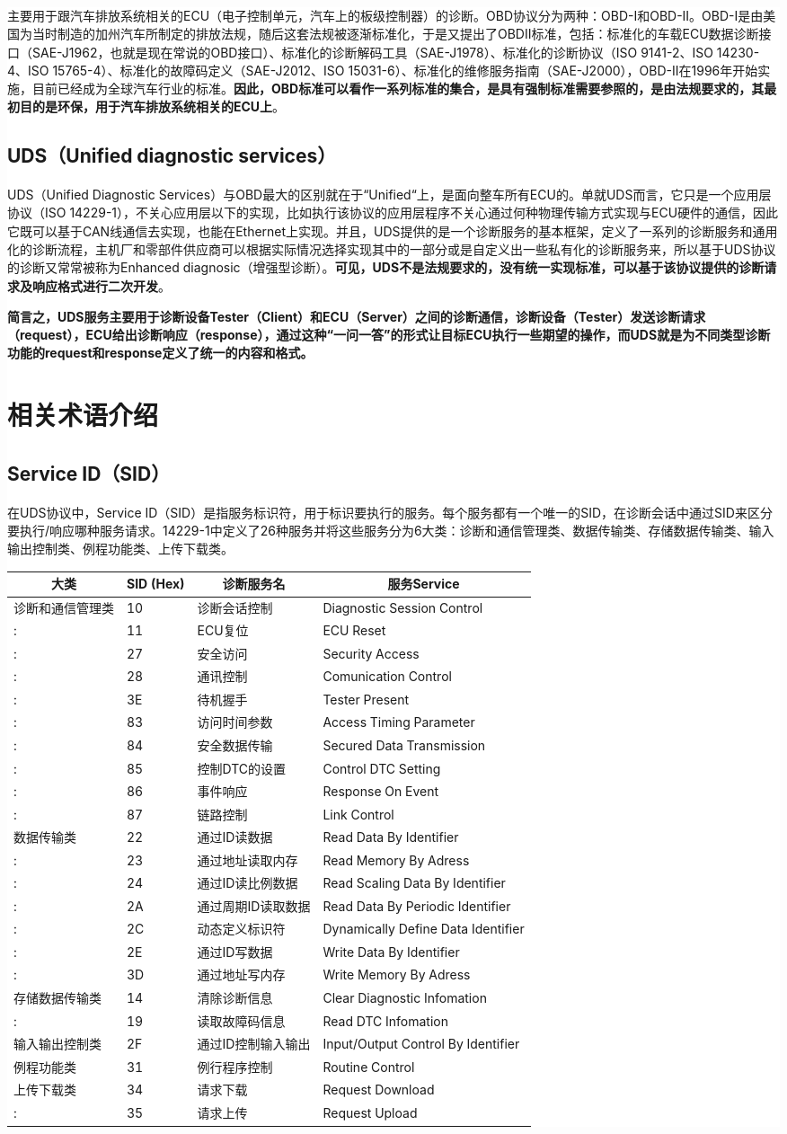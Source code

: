 主要用于跟汽车排放系统相关的ECU（电子控制单元，汽车上的板级控制器）的诊断。OBD协议分为两种：OBD-I和OBD-II。OBD-I是由美国为当时制造的加州汽车所制定的排放法规，随后这套法规被逐渐标准化，于是又提出了OBDII标准，包括：标准化的车载ECU数据诊断接口（SAE-J1962，也就是现在常说的OBD接口）、标准化的诊断解码工具（SAE-J1978）、标准化的诊断协议（ISO 9141-2、ISO 14230-4、ISO 15765-4）、标准化的故障码定义（SAE-J2012、ISO 15031-6）、标准化的维修服务指南（SAE-J2000），OBD-II在1996年开始实施，目前已经成为全球汽车行业的标准。**因此，OBD标准可以看作一系列标准的集合，是具有强制标准需要参照的，是由法规要求的，其最初目的是环保，用于汽车排放系统相关的ECU上**。

## UDS（Unified diagnostic services）

UDS（Unified Diagnostic Services）与OBD最大的区别就在于“Unified“上，是面向整车所有ECU的。单就UDS而言，它只是一个应用层协议（ISO 14229-1），不关心应用层以下的实现，比如执行该协议的应用层程序不关心通过何种物理传输方式实现与ECU硬件的通信，因此它既可以基于CAN线通信去实现，也能在Ethernet上实现。并且，UDS提供的是一个诊断服务的基本框架，定义了一系列的诊断服务和通用化的诊断流程，主机厂和零部件供应商可以根据实际情况选择实现其中的一部分或是自定义出一些私有化的诊断服务来，所以基于UDS协议的诊断又常常被称为Enhanced diagnosic（增强型诊断）。**可见，UDS不是法规要求的，没有统一实现标准，可以基于该协议提供的诊断请求及响应格式进行二次开发**。

**简言之，UDS服务主要用于诊断设备Tester（Client）和ECU（Server）之间的诊断通信，诊断设备（Tester）发送诊断请求（request），ECU给出诊断响应（response），通过这种“一问一答”的形式让目标ECU执行一些期望的操作，而UDS就是为不同类型诊断功能的request和response定义了统一的内容和格式。**

# 相关术语介绍

## Service ID（SID）

在UDS协议中，Service ID（SID）是指服务标识符，用于标识要执行的服务。每个服务都有一个唯一的SID，在诊断会话中通过SID来区分要执行/响应哪种服务请求。14229-1中定义了26种服务并将这些服务分为6大类：诊断和通信管理类、数据传输类、存储数据传输类、输入输出控制类、例程功能类、上传下载类。

| 大类             | SID (Hex) | 诊断服务名         | 服务Service                        |
| ---------------- | --------- | ------------------ | ---------------------------------- |
| 诊断和通信管理类 | 10        | 诊断会话控制       | Diagnostic Session Control         |
| :                | 11        | ECU复位            | ECU Reset                          |
| :                | 27        | 安全访问           | Security Access                    |
| :                | 28        | 通讯控制           | Comunication Control               |
| :                | 3E        | 待机握手           | Tester Present                     |
| :                | 83        | 访问时间参数       | Access Timing Parameter            |
| :                | 84        | 安全数据传输       | Secured Data Transmission          |
| :                | 85        | 控制DTC的设置      | Control DTC Setting                |
| :                | 86        | 事件响应           | Response On Event                  |
| :                | 87        | 链路控制           | Link Control                       |
| 数据传输类       | 22        | 通过ID读数据       | Read Data By Identifier            |
| :                | 23        | 通过地址读取内存   | Read Memory By Adress              |
| :                | 24        | 通过ID读比例数据   | Read Scaling Data By Identifier    |
| :                | 2A        | 通过周期ID读取数据 | Read Data By Periodic Identifier   |
| :                | 2C        | 动态定义标识符     | Dynamically Define Data Identifier |
| :                | 2E        | 通过ID写数据       | Write Data By Identifier           |
| :                | 3D        | 通过地址写内存     | Write Memory By Adress             |
| 存储数据传输类   | 14        | 清除诊断信息       | Clear Diagnostic Infomation        |
| :                | 19        | 读取故障码信息     | Read DTC Infomation                |
| 输入输出控制类   | 2F        | 通过ID控制输入输出 | Input/Output Control By Identifier |
| 例程功能类       | 31        | 例行程序控制       | Routine Control                    |
| 上传下载类       | 34        | 请求下载           | Request Download                   |
| :                | 35        | 请求上传           | Request Upload                     |